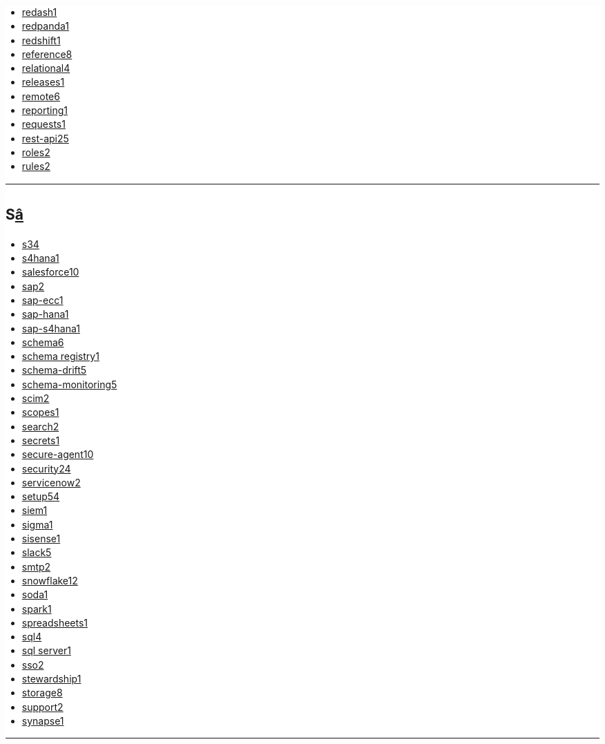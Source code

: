 * [redash1](/tags/redash)
* [redpanda1](/tags/redpanda)
* [redshift1](/tags/redshift)
* [reference8](/tags/reference)
* [relational4](/tags/relational)
* [releases1](/tags/releases)
* [remote6](/tags/remote)
* [reporting1](/tags/reporting)
* [requests1](/tags/requests)
* [rest\-api25](/tags/rest-api)
* [roles2](/tags/roles)
* [rules2](/tags/rules)

---

S[â](#S "Direct link to S")
-----------------------------

* [s34](/tags/s-3)
* [s4hana1](/tags/s-4-hana)
* [salesforce10](/tags/salesforce)
* [sap2](/tags/sap)
* [sap\-ecc1](/tags/sap-ecc)
* [sap\-hana1](/tags/sap-hana)
* [sap\-s4hana1](/tags/sap-s-4-hana)
* [schema6](/tags/schema)
* [schema registry1](/tags/schema-registry)
* [schema\-drift5](/tags/schema-drift)
* [schema\-monitoring5](/tags/schema-monitoring)
* [scim2](/tags/scim)
* [scopes1](/tags/scopes)
* [search2](/tags/search)
* [secrets1](/tags/secrets)
* [secure\-agent10](/tags/secure-agent)
* [security24](/tags/security)
* [servicenow2](/tags/servicenow)
* [setup54](/tags/setup)
* [siem1](/tags/siem)
* [sigma1](/tags/sigma)
* [sisense1](/tags/sisense)
* [slack5](/tags/slack)
* [smtp2](/tags/smtp)
* [snowflake12](/tags/snowflake)
* [soda1](/tags/soda)
* [spark1](/tags/spark)
* [spreadsheets1](/tags/spreadsheets)
* [sql4](/tags/sql)
* [sql server1](/tags/sql-server)
* [sso2](/tags/sso)
* [stewardship1](/tags/stewardship)
* [storage8](/tags/storage)
* [support2](/tags/support)
* [synapse1](/tags/synapse)

---